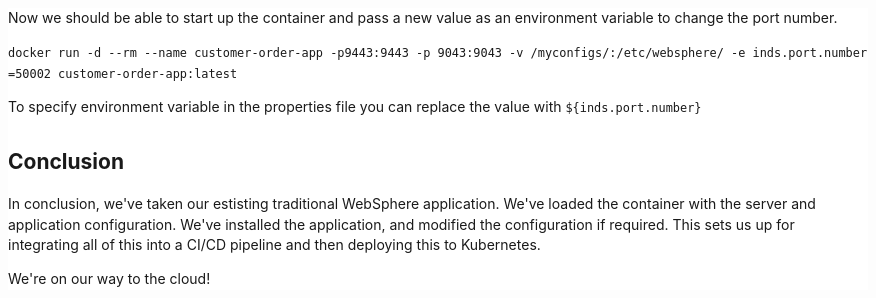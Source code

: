 Now we should be able to start up the container and pass a new value as an environment variable to change the port number.

`docker run -d --rm --name customer-order-app -p9443:9443 -p 9043:9043 -v /myconfigs/:/etc/websphere/ -e inds.port.number=50002 customer-order-app:latest`

To specify environment variable in the properties file you can replace the value with `${inds.port.number}`


## Conclusion

In conclusion, we've taken our estisting traditional WebSphere application.  We've loaded the container with the server and application configuration.  We've installed the application, and modified the configuration if required.  This sets us up for integrating all of this into a CI/CD pipeline and then deploying this to Kubernetes.

We're on our way to the cloud!
